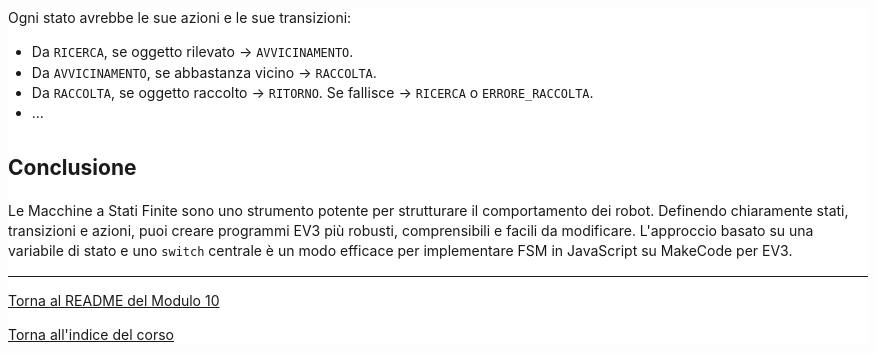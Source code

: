Ogni stato avrebbe le sue azioni e le sue transizioni:
*   Da `RICERCA`, se oggetto rilevato -> `AVVICINAMENTO`.
*   Da `AVVICINAMENTO`, se abbastanza vicino -> `RACCOLTA`.
*   Da `RACCOLTA`, se oggetto raccolto -> `RITORNO`. Se fallisce -> `RICERCA` o `ERRORE_RACCOLTA`.
*   ...

## Conclusione

Le Macchine a Stati Finite sono uno strumento potente per strutturare il comportamento dei robot. Definendo chiaramente stati, transizioni e azioni, puoi creare programmi EV3 più robusti, comprensibili e facili da modificare. L'approccio basato su una variabile di stato e uno `switch` centrale è un modo efficace per implementare FSM in JavaScript su MakeCode per EV3.

---

[Torna al README del Modulo 10](../README.md)

[Torna all'indice del corso](../../README.md)